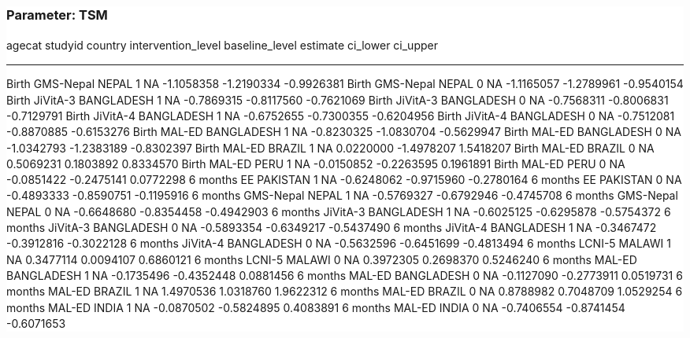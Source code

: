 ### Parameter: TSM


agecat      studyid     country      intervention_level   baseline_level      estimate     ci_lower     ci_upper
----------  ----------  -----------  -------------------  ---------------  -----------  -----------  -----------
Birth       GMS-Nepal   NEPAL        1                    NA                -1.1058358   -1.2190334   -0.9926381
Birth       GMS-Nepal   NEPAL        0                    NA                -1.1165057   -1.2789961   -0.9540154
Birth       JiVitA-3    BANGLADESH   1                    NA                -0.7869315   -0.8117560   -0.7621069
Birth       JiVitA-3    BANGLADESH   0                    NA                -0.7568311   -0.8006831   -0.7129791
Birth       JiVitA-4    BANGLADESH   1                    NA                -0.6752655   -0.7300355   -0.6204956
Birth       JiVitA-4    BANGLADESH   0                    NA                -0.7512081   -0.8870885   -0.6153276
Birth       MAL-ED      BANGLADESH   1                    NA                -0.8230325   -1.0830704   -0.5629947
Birth       MAL-ED      BANGLADESH   0                    NA                -1.0342793   -1.2383189   -0.8302397
Birth       MAL-ED      BRAZIL       1                    NA                 0.0220000   -1.4978207    1.5418207
Birth       MAL-ED      BRAZIL       0                    NA                 0.5069231    0.1803892    0.8334570
Birth       MAL-ED      PERU         1                    NA                -0.0150852   -0.2263595    0.1961891
Birth       MAL-ED      PERU         0                    NA                -0.0851422   -0.2475141    0.0772298
6 months    EE          PAKISTAN     1                    NA                -0.6248062   -0.9715960   -0.2780164
6 months    EE          PAKISTAN     0                    NA                -0.4893333   -0.8590751   -0.1195916
6 months    GMS-Nepal   NEPAL        1                    NA                -0.5769327   -0.6792946   -0.4745708
6 months    GMS-Nepal   NEPAL        0                    NA                -0.6648680   -0.8354458   -0.4942903
6 months    JiVitA-3    BANGLADESH   1                    NA                -0.6025125   -0.6295878   -0.5754372
6 months    JiVitA-3    BANGLADESH   0                    NA                -0.5893354   -0.6349217   -0.5437490
6 months    JiVitA-4    BANGLADESH   1                    NA                -0.3467472   -0.3912816   -0.3022128
6 months    JiVitA-4    BANGLADESH   0                    NA                -0.5632596   -0.6451699   -0.4813494
6 months    LCNI-5      MALAWI       1                    NA                 0.3477114    0.0094107    0.6860121
6 months    LCNI-5      MALAWI       0                    NA                 0.3972305    0.2698370    0.5246240
6 months    MAL-ED      BANGLADESH   1                    NA                -0.1735496   -0.4352448    0.0881456
6 months    MAL-ED      BANGLADESH   0                    NA                -0.1127090   -0.2773911    0.0519731
6 months    MAL-ED      BRAZIL       1                    NA                 1.4970536    1.0318760    1.9622312
6 months    MAL-ED      BRAZIL       0                    NA                 0.8788982    0.7048709    1.0529254
6 months    MAL-ED      INDIA        1                    NA                -0.0870502   -0.5824895    0.4083891
6 months    MAL-ED      INDIA        0                    NA                -0.7406554   -0.8741454   -0.6071653